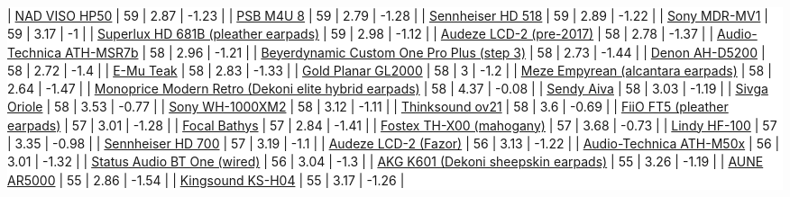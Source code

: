 | [NAD VISO HP50](./oratory1990/over-ear/NAD%20VISO%20HP50)                                                                                                                     |      59 |       2.87 |   -1.23 |
| [PSB M4U 8](./oratory1990/over-ear/PSB%20M4U%208)                                                                                                                             |      59 |       2.79 |   -1.28 |
| [Sennheiser HD 518](./oratory1990/over-ear/Sennheiser%20HD%20518)                                                                                                             |      59 |       2.89 |   -1.22 |
| [Sony MDR-MV1](./oratory1990/over-ear/Sony%20MDR-MV1)                                                                                                                         |      59 |       3.17 |   -1    |
| [Superlux HD 681B (pleather earpads)](./oratory1990/over-ear/Superlux%20HD%20681B%20(pleather%20earpads))                                                                     |      59 |       2.98 |   -1.12 |
| [Audeze LCD-2 (pre-2017)](./oratory1990/over-ear/Audeze%20LCD-2%20(pre-2017))                                                                                                 |      58 |       2.78 |   -1.37 |
| [Audio-Technica ATH-MSR7b](./oratory1990/over-ear/Audio-Technica%20ATH-MSR7b)                                                                                                 |      58 |       2.96 |   -1.21 |
| [Beyerdynamic Custom One Pro Plus (step 3)](./oratory1990/over-ear/Beyerdynamic%20Custom%20One%20Pro%20Plus%20(step%203))                                                     |      58 |       2.73 |   -1.44 |
| [Denon AH-D5200](./oratory1990/over-ear/Denon%20AH-D5200)                                                                                                                     |      58 |       2.72 |   -1.4  |
| [E-Mu Teak](./oratory1990/over-ear/E-Mu%20Teak)                                                                                                                               |      58 |       2.83 |   -1.33 |
| [Gold Planar GL2000](./oratory1990/over-ear/Gold%20Planar%20GL2000)                                                                                                           |      58 |       3    |   -1.2  |
| [Meze Empyrean (alcantara earpads)](./oratory1990/over-ear/Meze%20Empyrean%20(alcantara%20earpads))                                                                           |      58 |       2.64 |   -1.47 |
| [Monoprice Modern Retro (Dekoni elite hybrid earpads)](./oratory1990/over-ear/Monoprice%20Modern%20Retro%20(Dekoni%20elite%20hybrid%20earpads))                               |      58 |       4.37 |   -0.08 |
| [Sendy Aiva](./oratory1990/over-ear/Sendy%20Aiva)                                                                                                                             |      58 |       3.03 |   -1.19 |
| [Sivga Oriole](./oratory1990/over-ear/Sivga%20Oriole)                                                                                                                         |      58 |       3.53 |   -0.77 |
| [Sony WH-1000XM2](./oratory1990/over-ear/Sony%20WH-1000XM2)                                                                                                                   |      58 |       3.12 |   -1.11 |
| [Thinksound ov21](./oratory1990/over-ear/Thinksound%20ov21)                                                                                                                   |      58 |       3.6  |   -0.69 |
| [FiiO FT5 (pleather earpads)](./oratory1990/over-ear/FiiO%20FT5%20(pleather%20earpads))                                                                                       |      57 |       3.01 |   -1.28 |
| [Focal Bathys](./oratory1990/over-ear/Focal%20Bathys)                                                                                                                         |      57 |       2.84 |   -1.41 |
| [Fostex TH-X00 (mahogany)](./oratory1990/over-ear/Fostex%20TH-X00%20(mahogany))                                                                                               |      57 |       3.68 |   -0.73 |
| [Lindy HF-100](./oratory1990/over-ear/Lindy%20HF-100)                                                                                                                         |      57 |       3.35 |   -0.98 |
| [Sennheiser HD 700](./oratory1990/over-ear/Sennheiser%20HD%20700)                                                                                                             |      57 |       3.19 |   -1.1  |
| [Audeze LCD-2 (Fazor)](./oratory1990/over-ear/Audeze%20LCD-2%20(Fazor))                                                                                                       |      56 |       3.13 |   -1.22 |
| [Audio-Technica ATH-M50x](./oratory1990/over-ear/Audio-Technica%20ATH-M50x)                                                                                                   |      56 |       3.01 |   -1.32 |
| [Status Audio BT One (wired)](./oratory1990/over-ear/Status%20Audio%20BT%20One%20(wired))                                                                                     |      56 |       3.04 |   -1.3  |
| [AKG K601 (Dekoni sheepskin earpads)](./oratory1990/over-ear/AKG%20K601%20(Dekoni%20sheepskin%20earpads))                                                                     |      55 |       3.26 |   -1.19 |
| [AUNE AR5000](./oratory1990/over-ear/AUNE%20AR5000)                                                                                                                           |      55 |       2.86 |   -1.54 |
| [Kingsound KS-H04](./oratory1990/over-ear/Kingsound%20KS-H04)                                                                                                                 |      55 |       3.17 |   -1.26 |